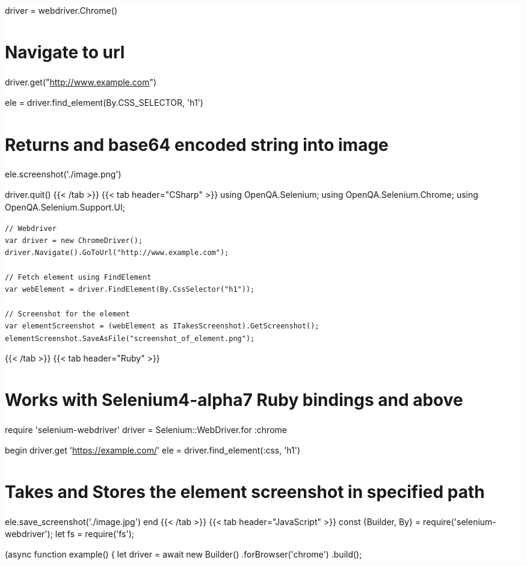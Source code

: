 driver = webdriver.Chrome()

# Navigate to url
driver.get("http://www.example.com")

ele = driver.find_element(By.CSS_SELECTOR, 'h1')

# Returns and base64 encoded string into image
ele.screenshot('./image.png')

driver.quit()
{{< /tab >}}
{{< tab header="CSharp" >}}
using OpenQA.Selenium;
using OpenQA.Selenium.Chrome;
using OpenQA.Selenium.Support.UI;

    // Webdriver
    var driver = new ChromeDriver();
    driver.Navigate().GoToUrl("http://www.example.com");

    // Fetch element using FindElement
    var webElement = driver.FindElement(By.CssSelector("h1"));

    // Screenshot for the element
    var elementScreenshot = (webElement as ITakesScreenshot).GetScreenshot();
    elementScreenshot.SaveAsFile("screenshot_of_element.png");
{{< /tab >}}
{{< tab header="Ruby" >}}
# Works with Selenium4-alpha7 Ruby bindings and above
require 'selenium-webdriver'
driver = Selenium::WebDriver.for :chrome

begin
driver.get 'https://example.com/'
ele = driver.find_element(:css, 'h1')

# Takes and Stores the element screenshot in specified path
ele.save_screenshot('./image.jpg')
end
{{< /tab >}}
{{< tab header="JavaScript" >}}
const {Builder, By} = require('selenium-webdriver');
let fs = require('fs');

(async function example() {
let driver = await new Builder()
.forBrowser('chrome')
.build();
